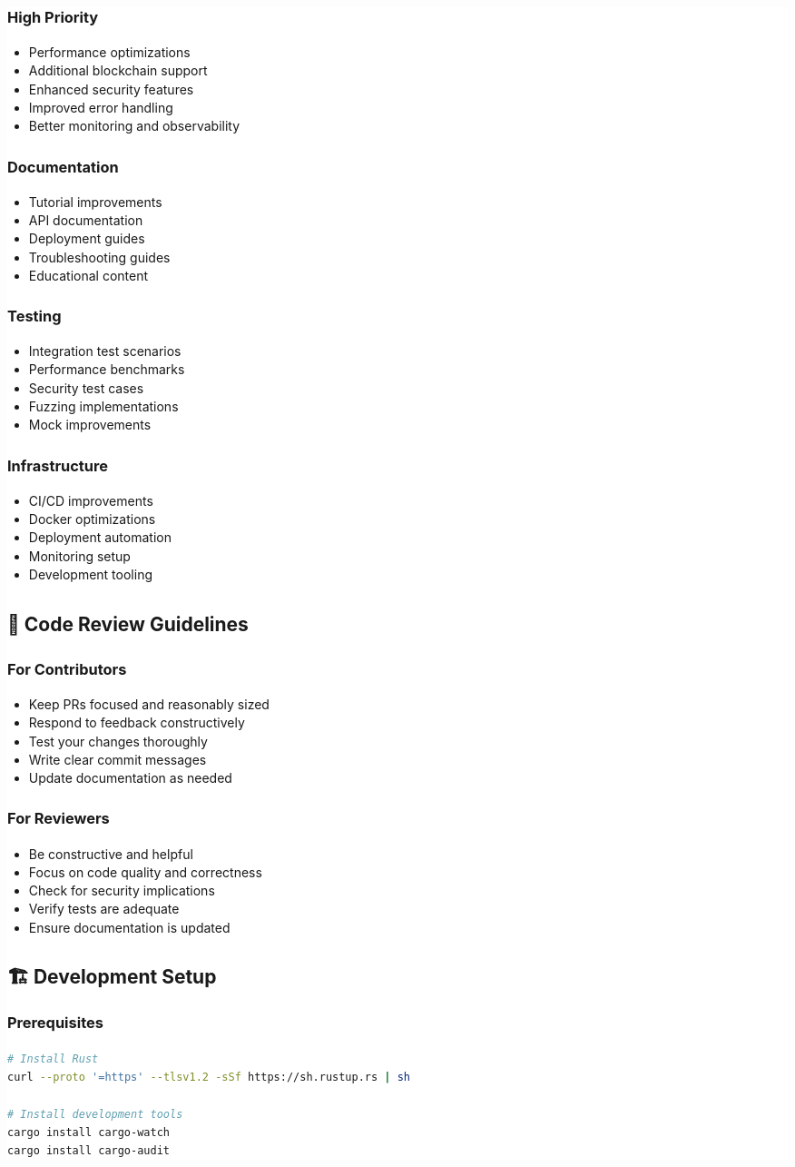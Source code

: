 ### High Priority
- Performance optimizations
- Additional blockchain support
- Enhanced security features
- Improved error handling
- Better monitoring and observability

### Documentation
- Tutorial improvements
- API documentation
- Deployment guides
- Troubleshooting guides
- Educational content

### Testing
- Integration test scenarios
- Performance benchmarks
- Security test cases
- Fuzzing implementations
- Mock improvements

### Infrastructure
- CI/CD improvements
- Docker optimizations
- Deployment automation
- Monitoring setup
- Development tooling

## 🎯 Code Review Guidelines

### For Contributors
- Keep PRs focused and reasonably sized
- Respond to feedback constructively
- Test your changes thoroughly
- Write clear commit messages
- Update documentation as needed

### For Reviewers
- Be constructive and helpful
- Focus on code quality and correctness
- Check for security implications
- Verify tests are adequate
- Ensure documentation is updated

## 🏗️ Development Setup

### Prerequisites
```bash
# Install Rust
curl --proto '=https' --tlsv1.2 -sSf https://sh.rustup.rs | sh

# Install development tools
cargo install cargo-watch
cargo install cargo-audit
```
